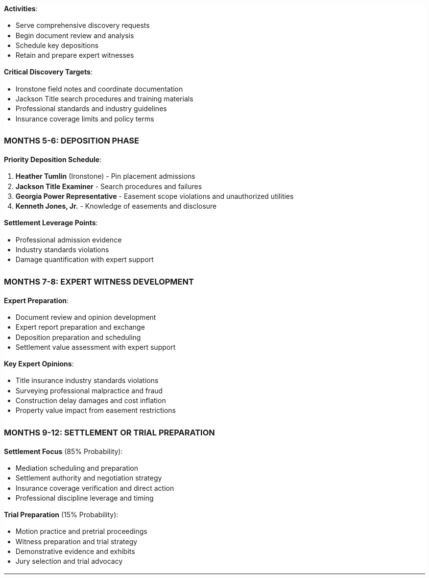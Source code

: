**Activities**:
- Serve comprehensive discovery requests
- Begin document review and analysis
- Schedule key depositions
- Retain and prepare expert witnesses

**Critical Discovery Targets**:
- Ironstone field notes and coordinate documentation
- Jackson Title search procedures and training materials
- Professional standards and industry guidelines
- Insurance coverage limits and policy terms

### **MONTHS 5-6: DEPOSITION PHASE**

**Priority Deposition Schedule**:
1. **Heather Tumlin** (Ironstone) - Pin placement admissions
2. **Jackson Title Examiner** - Search procedures and failures
3. **Georgia Power Representative** - Easement scope violations and unauthorized utilities
4. **Kenneth Jones, Jr.** - Knowledge of easements and disclosure

**Settlement Leverage Points**:
- Professional admission evidence
- Industry standards violations
- Damage quantification with expert support

### **MONTHS 7-8: EXPERT WITNESS DEVELOPMENT**

**Expert Preparation**:
- Document review and opinion development
- Expert report preparation and exchange
- Deposition preparation and scheduling
- Settlement value assessment with expert support

**Key Expert Opinions**:
- Title insurance industry standards violations
- Surveying professional malpractice and fraud
- Construction delay damages and cost inflation
- Property value impact from easement restrictions

### **MONTHS 9-12: SETTLEMENT OR TRIAL PREPARATION**

**Settlement Focus** (85% Probability):
- Mediation scheduling and preparation
- Settlement authority and negotiation strategy
- Insurance coverage verification and direct action
- Professional discipline leverage and timing

**Trial Preparation** (15% Probability):
- Motion practice and pretrial proceedings
- Witness preparation and trial strategy
- Demonstrative evidence and exhibits
- Jury selection and trial advocacy

---
